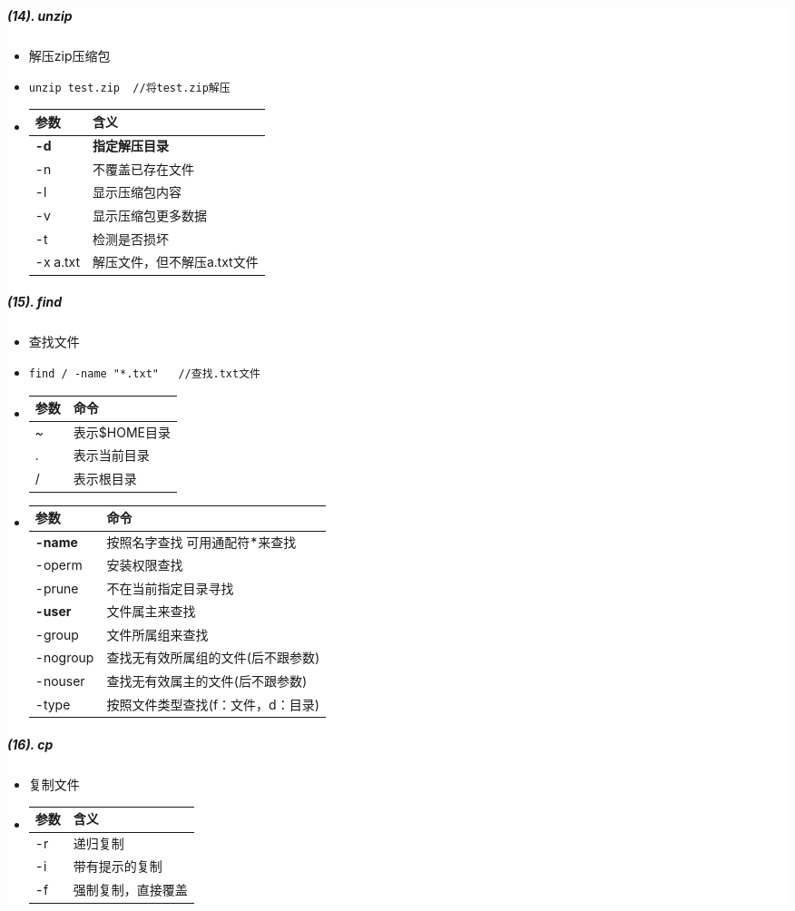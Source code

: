 ##### (14). unzip

* 解压zip压缩包

* ```
  unzip test.zip  //将test.zip解压
  ```

* | 参数     | 含义                        |
  | -------- | --------------------------- |
  | **-d**   | **指定解压目录**            |
  | -n       | 不覆盖已存在文件            |
  | -l       | 显示压缩包内容              |
  | -v       | 显示压缩包更多数据          |
  | -t       | 检测是否损坏                |
  | -x a.txt | 解压文件，但不解压a.txt文件 |

##### (15). find

* 查找文件

* ```
  find / -name "*.txt"   //查找.txt文件
  ```

* | 参数 | 命令          |
  | ---- | ------------- |
  | ~    | 表示$HOME目录 |
  | .    | 表示当前目录  |
  | /    | 表示根目录    |

* | 参数      | 命令                               |
  | --------- | ---------------------------------- |
  | **-name** | 按照名字查找  可用通配符*来查找    |
  | -operm    | 安装权限查找                       |
  | -prune    | 不在当前指定目录寻找               |
  | **-user** | 文件属主来查找                     |
  | -group    | 文件所属组来查找                   |
  | -nogroup  | 查找无有效所属组的文件(后不跟参数) |
  | -nouser   | 查找无有效属主的文件(后不跟参数)   |
  | -type     | 按照文件类型查找(f：文件，d：目录) |

##### (16). cp

* 复制文件

* | 参数 | 含义               |
  | ---- | ------------------ |
  | -r   | 递归复制           |
  | -i   | 带有提示的复制     |
  | -f   | 强制复制，直接覆盖 |
